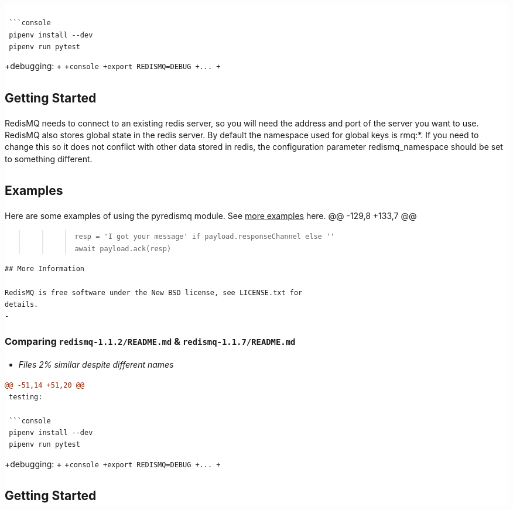 ```diff
 
 ```console
 pipenv install --dev
 pipenv run pytest
 ```
 
+debugging:
+
+```console
+export REDISMQ=DEBUG
+...
+```
 ## Getting Started
 
 RedisMQ needs to connect to an existing redis server, so you will need the address and port of the server you want to use. RedisMQ also stores global state in the redis server. By default the namespace used for global keys is rmq:*. If you need to change this so it does not conflict with other data stored in redis, the configuration parameter redismq_namespace should be set to something different.
 
 ## Examples
 
 Here are some examples of using the pyredismq module. See [more examples](https://github.com/stevemandl/pyredismq/tree/main/examples) here.
@@ -129,8 +133,7 @@
 >>>     resp = 'I got your message' if payload.responseChannel else ''
 >>>     await payload.ack(resp)
 ```
 ## More Information
 
 RedisMQ is free software under the New BSD license, see LICENSE.txt for
 details.
-
```

### Comparing `redismq-1.1.2/README.md` & `redismq-1.1.7/README.md`

 * *Files 2% similar despite different names*

```diff
@@ -51,14 +51,20 @@
 testing:
 
 ```console
 pipenv install --dev
 pipenv run pytest
 ```
 
+debugging:
+
+```console
+export REDISMQ=DEBUG
+...
+```
 ## Getting Started
 